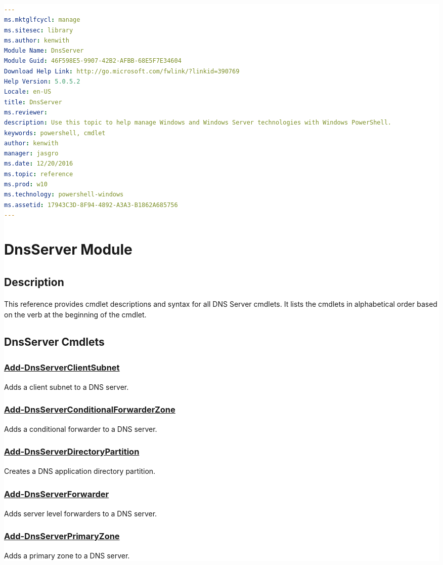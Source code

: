 ```yaml
---
ms.mktglfcycl: manage
ms.sitesec: library
ms.author: kenwith
Module Name: DnsServer
Module Guid: 46F598E5-9907-42B2-AFBB-68E5F7E34604
Download Help Link: http://go.microsoft.com/fwlink/?linkid=390769
Help Version: 5.0.5.2
Locale: en-US
title: DnsServer
ms.reviewer:
description: Use this topic to help manage Windows and Windows Server technologies with Windows PowerShell.
keywords: powershell, cmdlet
author: kenwith
manager: jasgro
ms.date: 12/20/2016
ms.topic: reference
ms.prod: w10
ms.technology: powershell-windows
ms.assetid: 17943C3D-8F94-4892-A3A3-B1862A685756
---
```


# DnsServer Module
## Description
This reference provides cmdlet descriptions and syntax for all DNS Server cmdlets. It lists the cmdlets in alphabetical order based on the verb at the beginning of the cmdlet.

## DnsServer Cmdlets
### [Add-DnsServerClientSubnet](./Add-DnsServerClientSubnet.md)
Adds a client subnet to a DNS server.

### [Add-DnsServerConditionalForwarderZone](./Add-DnsServerConditionalForwarderZone.md)
Adds a conditional forwarder to a DNS server.

### [Add-DnsServerDirectoryPartition](./Add-DnsServerDirectoryPartition.md)
Creates a DNS application directory partition.

### [Add-DnsServerForwarder](./Add-DnsServerForwarder.md)
Adds server level forwarders to a DNS server.

### [Add-DnsServerPrimaryZone](./Add-DnsServerPrimaryZone.md)
Adds a primary zone to a DNS server.
